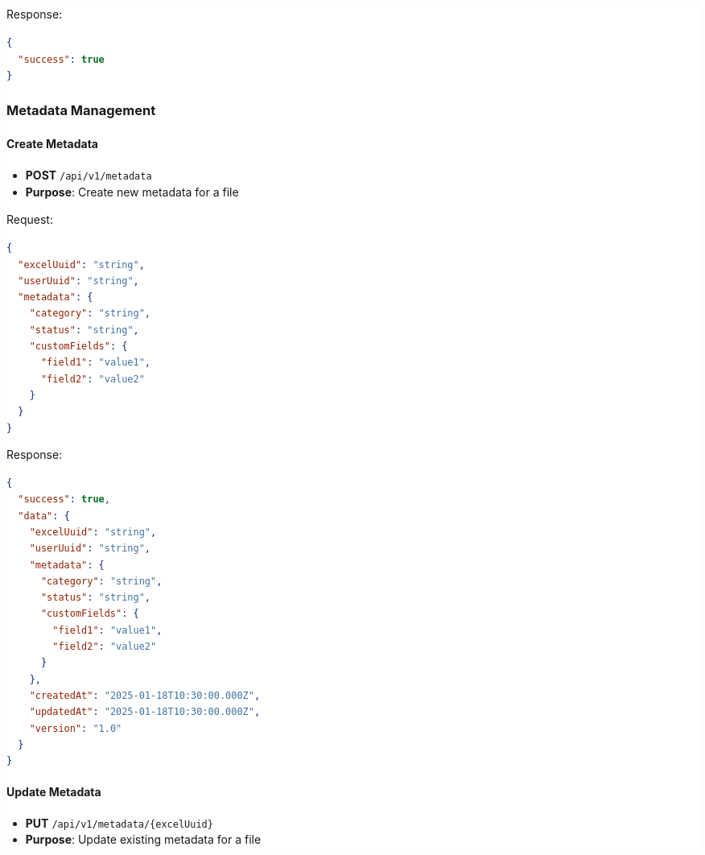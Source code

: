 Response:
```json
{
  "success": true
}
```

### Metadata Management

#### Create Metadata
- **POST** `/api/v1/metadata`
- **Purpose**: Create new metadata for a file

Request:
```json
{
  "excelUuid": "string",
  "userUuid": "string",
  "metadata": {
    "category": "string",
    "status": "string",
    "customFields": {
      "field1": "value1",
      "field2": "value2"
    }
  }
}
```

Response:
```json
{
  "success": true,
  "data": {
    "excelUuid": "string",
    "userUuid": "string",
    "metadata": {
      "category": "string",
      "status": "string",
      "customFields": {
        "field1": "value1",
        "field2": "value2"
      }
    },
    "createdAt": "2025-01-18T10:30:00.000Z",
    "updatedAt": "2025-01-18T10:30:00.000Z",
    "version": "1.0"
  }
}
```

#### Update Metadata
- **PUT** `/api/v1/metadata/{excelUuid}`
- **Purpose**: Update existing metadata for a file
